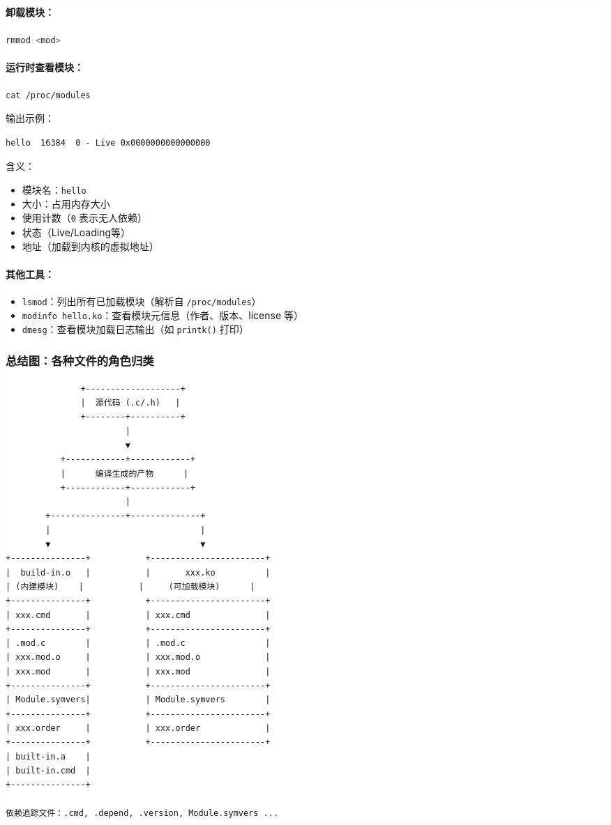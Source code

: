 
#### 卸载模块：

```bash
rmmod <mod>
```

#### 运行时查看模块：

```bash
cat /proc/modules
```

输出示例：

```
hello  16384  0 - Live 0x0000000000000000
```

含义：

* 模块名：`hello`
* 大小：占用内存大小
* 使用计数（`0` 表示无人依赖）
* 状态（Live/Loading等）
* 地址（加载到内核的虚拟地址）


#### 其他工具：

* `lsmod`：列出所有已加载模块（解析自 `/proc/modules`）
* `modinfo hello.ko`：查看模块元信息（作者、版本、license 等）
* `dmesg`：查看模块加载日志输出（如 `printk()` 打印）


### 总结图：各种文件的角色归类

```text
               +-------------------+
               |  源代码 (.c/.h)   |
               +--------+----------+
                        |
                        ▼
           +------------+------------+
           |      编译生成的产物      |
           +------------+------------+
                        |
        +---------------+--------------+
        |                              |
        ▼                              ▼
+---------------+           +-----------------------+
|  build-in.o   |           |       xxx.ko          |
| (内建模块)    |           |     (可加载模块)      |
+---------------+           +-----------------------+
| xxx.cmd       |           | xxx.cmd               |
+---------------+           +-----------------------+
| .mod.c        |           | .mod.c                |
| xxx.mod.o     |           | xxx.mod.o             |
| xxx.mod       |           | xxx.mod               |
+---------------+           +-----------------------+
| Module.symvers|           | Module.symvers        |
+---------------+           +-----------------------+
| xxx.order     |           | xxx.order             |
+---------------+           +-----------------------+
| built-in.a    |
| built-in.cmd  |
+---------------+

依赖追踪文件：.cmd, .depend, .version, Module.symvers ...
```